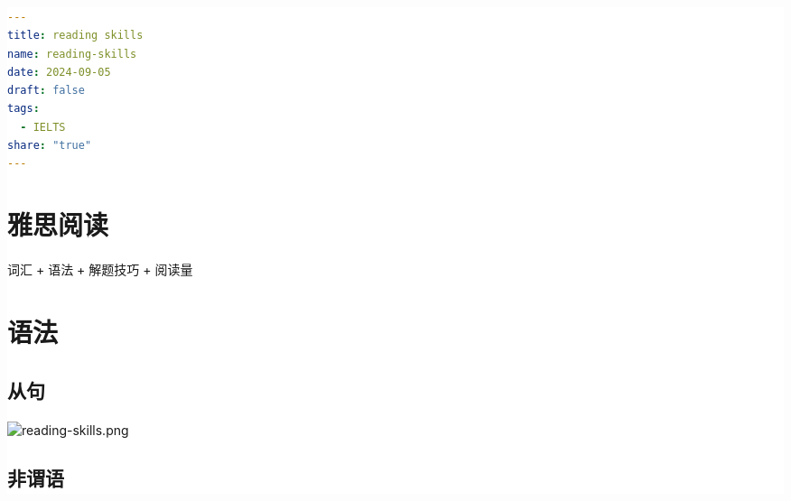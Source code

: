 ```yaml
---
title: reading skills
name: reading-skills
date: 2024-09-05
draft: false
tags:
  - IELTS
share: "true"
---
```


# 雅思阅读
词汇 + 语法 + 解题技巧 + 阅读量
# 语法
## 从句
![reading-skills.png](/img/reading-skills.png)
## 非谓语 